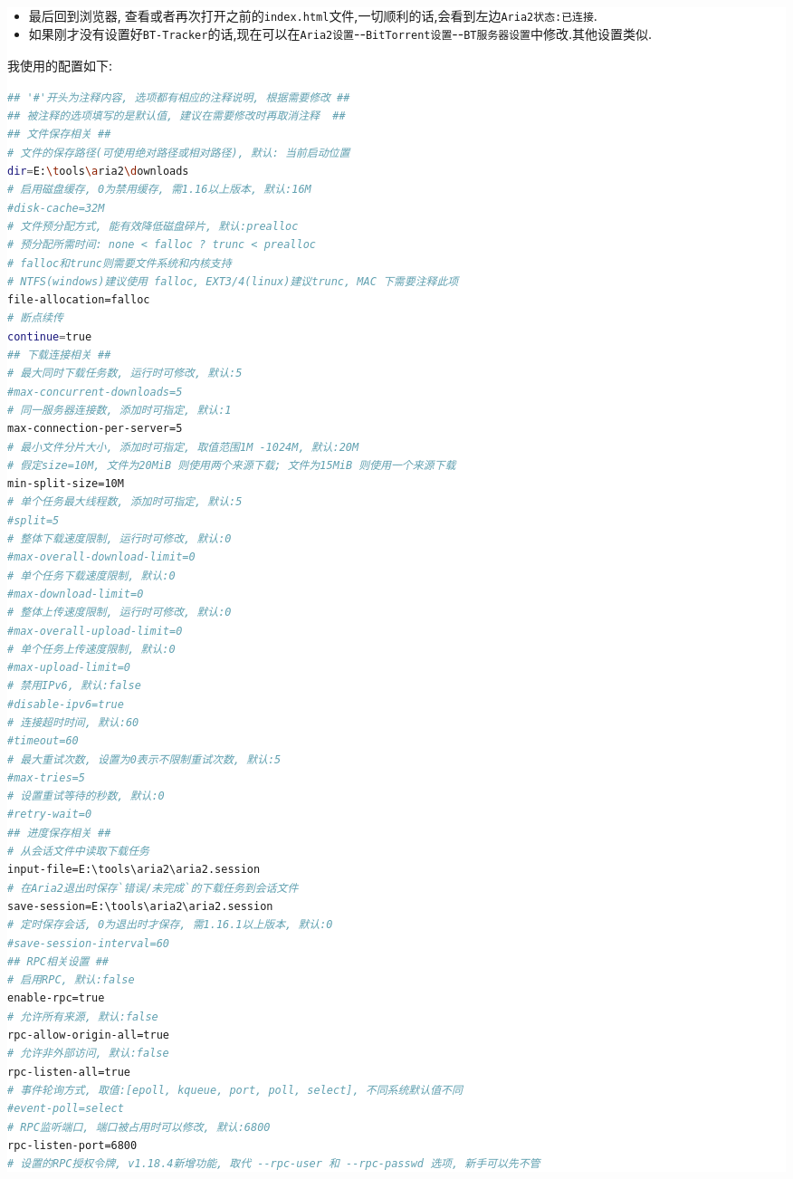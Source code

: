 + 最后回到浏览器, 查看或者再次打开之前的`index.html`文件,一切顺利的话,会看到左边`Aria2状态:已连接`.
+ 如果刚才没有设置好`BT-Tracker`的话,现在可以在`Aria2设置`--`BitTorrent设置`--`BT服务器设置`中修改.其他设置类似.

我使用的配置如下:

```bash
## '#'开头为注释内容, 选项都有相应的注释说明, 根据需要修改 ##
## 被注释的选项填写的是默认值, 建议在需要修改时再取消注释  ##
## 文件保存相关 ##
# 文件的保存路径(可使用绝对路径或相对路径), 默认: 当前启动位置
dir=E:\tools\aria2\downloads
# 启用磁盘缓存, 0为禁用缓存, 需1.16以上版本, 默认:16M
#disk-cache=32M
# 文件预分配方式, 能有效降低磁盘碎片, 默认:prealloc
# 预分配所需时间: none < falloc ? trunc < prealloc
# falloc和trunc则需要文件系统和内核支持
# NTFS(windows)建议使用 falloc, EXT3/4(linux)建议trunc, MAC 下需要注释此项
file-allocation=falloc
# 断点续传
continue=true
## 下载连接相关 ##
# 最大同时下载任务数, 运行时可修改, 默认:5
#max-concurrent-downloads=5
# 同一服务器连接数, 添加时可指定, 默认:1
max-connection-per-server=5
# 最小文件分片大小, 添加时可指定, 取值范围1M -1024M, 默认:20M
# 假定size=10M, 文件为20MiB 则使用两个来源下载; 文件为15MiB 则使用一个来源下载
min-split-size=10M
# 单个任务最大线程数, 添加时可指定, 默认:5
#split=5
# 整体下载速度限制, 运行时可修改, 默认:0
#max-overall-download-limit=0
# 单个任务下载速度限制, 默认:0
#max-download-limit=0
# 整体上传速度限制, 运行时可修改, 默认:0
#max-overall-upload-limit=0
# 单个任务上传速度限制, 默认:0
#max-upload-limit=0
# 禁用IPv6, 默认:false
#disable-ipv6=true
# 连接超时时间, 默认:60
#timeout=60
# 最大重试次数, 设置为0表示不限制重试次数, 默认:5
#max-tries=5
# 设置重试等待的秒数, 默认:0
#retry-wait=0
## 进度保存相关 ##
# 从会话文件中读取下载任务
input-file=E:\tools\aria2\aria2.session
# 在Aria2退出时保存`错误/未完成`的下载任务到会话文件
save-session=E:\tools\aria2\aria2.session
# 定时保存会话, 0为退出时才保存, 需1.16.1以上版本, 默认:0
#save-session-interval=60
## RPC相关设置 ##
# 启用RPC, 默认:false
enable-rpc=true
# 允许所有来源, 默认:false
rpc-allow-origin-all=true
# 允许非外部访问, 默认:false
rpc-listen-all=true
# 事件轮询方式, 取值:[epoll, kqueue, port, poll, select], 不同系统默认值不同
#event-poll=select
# RPC监听端口, 端口被占用时可以修改, 默认:6800
rpc-listen-port=6800
# 设置的RPC授权令牌, v1.18.4新增功能, 取代 --rpc-user 和 --rpc-passwd 选项, 新手可以先不管
```